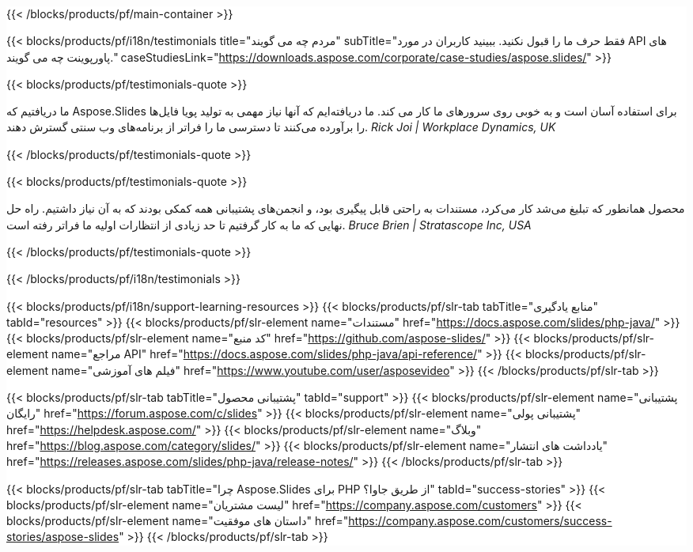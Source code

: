 
{{< /blocks/products/pf/main-container >}}

{{< blocks/products/pf/i18n/testimonials title="مردم چه می گویند" subTitle="فقط حرف ما را قبول نکنید. ببینید کاربران در مورد API های پاورپوینت چه می گویند." caseStudiesLink="https://downloads.aspose.com/corporate/case-studies/aspose.slides/" >}}

{{< blocks/products/pf/testimonials-quote >}}
<p class="first">
ما دریافتیم که Aspose.Slides برای استفاده آسان است و به خوبی روی سرورهای ما کار می کند. ما دریافته‌ایم که آنها نیاز مهمی به تولید پویا فایل‌ها را برآورده می‌کنند تا دسترسی ما را فراتر از برنامه‌های وب سنتی گسترش دهند.
 <em>
  Rick Joi | Workplace Dynamics, UK
 </em>
</p>
{{< /blocks/products/pf/testimonials-quote >}}

{{< blocks/products/pf/testimonials-quote >}}
<p class="second">
محصول همانطور که تبلیغ می‌شد کار می‌کرد، مستندات به راحتی قابل پیگیری بود، و انجمن‌های پشتیبانی همه کمکی بودند که به آن نیاز داشتیم. راه حل نهایی که ما به کار گرفتیم تا حد زیادی از انتظارات اولیه ما فراتر رفته است.
 <em>
  Bruce Brien | Stratascope Inc, USA
 </em>
</p>
{{< /blocks/products/pf/testimonials-quote >}}

{{< /blocks/products/pf/i18n/testimonials >}}

{{< blocks/products/pf/i18n/support-learning-resources >}}
{{< blocks/products/pf/slr-tab tabTitle="منابع یادگیری" tabId="resources" >}}
{{< blocks/products/pf/slr-element name="مستندات" href="https://docs.aspose.com/slides/php-java/" >}}
{{< blocks/products/pf/slr-element name="کد منبع" href="https://github.com/aspose-slides/" >}}
{{< blocks/products/pf/slr-element name="مراجع API" href="https://docs.aspose.com/slides/php-java/api-reference/" >}}
{{< blocks/products/pf/slr-element name="فیلم های آموزشی" href="https://www.youtube.com/user/asposevideo" >}}
{{< /blocks/products/pf/slr-tab >}}

{{< blocks/products/pf/slr-tab tabTitle="پشتیبانی محصول" tabId="support" >}}
{{< blocks/products/pf/slr-element name="پشتیبانی رایگان" href="https://forum.aspose.com/c/slides" >}}
{{< blocks/products/pf/slr-element name="پشتیبانی پولی" href="https://helpdesk.aspose.com/" >}}
{{< blocks/products/pf/slr-element name="وبلاگ" href="https://blog.aspose.com/category/slides/" >}}
{{< blocks/products/pf/slr-element name="یادداشت های انتشار" href="https://releases.aspose.com/slides/php-java/release-notes/" >}}
{{< /blocks/products/pf/slr-tab >}}

{{< blocks/products/pf/slr-tab tabTitle="چرا Aspose.Slides برای PHP از طریق جاوا؟" tabId="success-stories" >}}
{{< blocks/products/pf/slr-element name="لیست مشتریان" href="https://company.aspose.com/customers" >}}
{{< blocks/products/pf/slr-element name="داستان های موفقیت" href="https://company.aspose.com/customers/success-stories/aspose-slides" >}}
{{< /blocks/products/pf/slr-tab >}}
